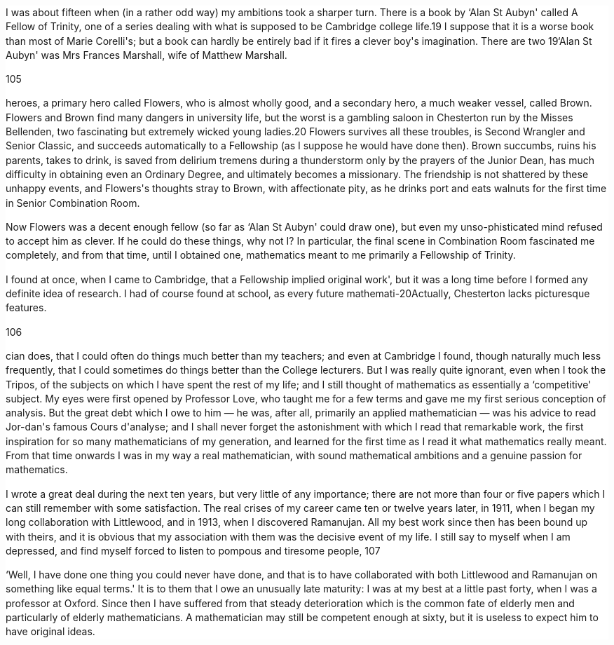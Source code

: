 I was about fifteen when (in a rather odd way) my ambitions took a sharper turn. There is a book by ‘Alan St Aubyn' called A Fellow of Trinity, one of a series dealing with what is supposed to be Cambridge college life.19 I suppose that it is a worse book than most of Marie Corelli's; but a book can hardly be entirely bad if it fires a clever boy's imagination. There are two 19‘Alan St Aubyn' was Mrs Frances Marshall, wife of Matthew Marshall.

105

heroes, a primary hero called Flowers, who is almost wholly good, and a secondary hero, a much weaker vessel, called Brown. Flowers and Brown find many dangers in university life, but the worst is a gambling saloon in Chesterton run by the Misses Bellenden, two fascinating but extremely wicked young ladies.20 Flowers survives all these troubles, is Second Wrangler and Senior Classic, and succeeds automatically to a Fellowship (as I suppose he would have done then). Brown succumbs, ruins his parents, takes to drink, is saved from delirium tremens during a thunderstorm only by the prayers of the Junior Dean, has much difficulty in obtaining even an Ordinary Degree, and ultimately becomes a missionary. The friendship is not shattered by these unhappy events, and Flowers's thoughts stray to Brown, with affectionate pity, as he drinks port and eats walnuts for the first time in Senior Combination Room.

Now Flowers was a decent enough fellow (so far as ‘Alan St Aubyn' could draw one), but even my unso-phisticated mind refused to accept him as clever. If he could do these things, why not I? In particular, the final scene in Combination Room fascinated me completely, and from that time, until I obtained one, mathematics meant to me primarily a Fellowship of Trinity.

I found at once, when I came to Cambridge, that a Fellowship implied original work', but it was a long time before I formed any definite idea of research. I had of course found at school, as every future mathemati-20Actually, Chesterton lacks picturesque features.

106

cian does, that I could often do things much better than my teachers; and even at Cambridge I found, though naturally much less frequently, that I could sometimes do things better than the College lecturers. But I was really quite ignorant, even when I took the Tripos, of the subjects on which I have spent the rest of my life; and I still thought of mathematics as essentially a ‘competitive' subject. My eyes were first opened by Professor Love, who taught me for a few terms and gave me my first serious conception of analysis. But the great debt which I owe to him — he was, after all, primarily an applied mathematician — was his advice to read Jor-dan's famous Cours d'analyse; and I shall never forget the astonishment with which I read that remarkable work, the first inspiration for so many mathematicians of my generation, and learned for the first time as I read it what mathematics really meant. From that time onwards I was in my way a real mathematician, with sound mathematical ambitions and a genuine passion for mathematics.

I wrote a great deal during the next ten years, but very little of any importance; there are not more than four or five papers which I can still remember with some satisfaction. The real crises of my career came ten or twelve years later, in 1911, when I began my long collaboration with Littlewood, and in 1913, when I discovered Ramanujan. All my best work since then has been bound up with theirs, and it is obvious that my association with them was the decisive event of my life. I still say to myself when I am depressed, and find myself forced to listen to pompous and tiresome people, 107

‘Well, I have done one thing you could never have done, and that is to have collaborated with both Littlewood and Ramanujan on something like equal terms.' It is to them that I owe an unusually late maturity: I was at my best at a little past forty, when I was a professor at Oxford. Since then I have suffered from that steady deterioration which is the common fate of elderly men and particularly of elderly mathematicians. A mathematician may still be competent enough at sixty, but it is useless to expect him to have original ideas.
